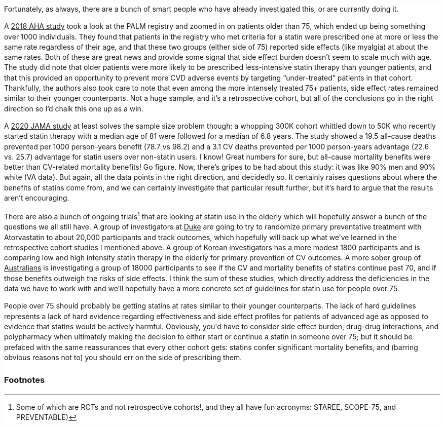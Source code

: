 Fortunately, as always, there are a bunch of smart people who have already investigated this, or are currently doing it.

A [2018 AHA study](https://www.ahajournals.org/doi/pdf/10.1161/JAHA.118.008546) took a look at the PALM registry and zoomed in on patients older than 75, which ended up being something over 1000 individuals. They found that patients in the registry who met criteria for a statin were prescribed one at more or less the same rate regardless of their age, and that these two groups (either side of 75) reported side effects (like myalgia) at about the same rates. Both of these are great news and provide some signal that side effect burden doesn’t seem to scale much with age. The study did note that older patients were more likely to be prescribed less-intensive statin therapy than younger patients, and that this provided an opportunity to prevent more CVD adverse events by targeting “under-treated” patients in that cohort. Thankfully, the authors also took care to note that even among the more intensely treated 75+ patients, side effect rates remained similar to their younger counterparts. Not a huge sample, and it’s a retrospective cohort, but all of the conclusions go in the right direction so I’d chalk this one up as a win.

A [2020 JAMA study](https://www.ahajournals.org/doi/pdf/10.1161/JAHA.118.008546) at least solves the sample size problem though: a whopping 300K cohort whittled down to 50K who recently started statin therapy with a median age of 81 were followed for a median of 6.8 years. The study showed a 19.5 all-cause deaths prevented per 1000 person-years benefit (78.7 vs 98.2) and a 3.1 CV deaths prevented per 1000 person-years advantage (22.6 vs. 25.7) advantage for statin users over non-statin users. I know! Great numbers for sure, but all-cause mortality benefits were better than CV-related mortality benefits! Go figure. Now, there’s gripes to be had about this study: it was like 90% men and 90% white (VA data). But again, all the data points in the right direction, and decidedly so. It certainly raises questions about where the benefits of statins come from, and we can certainly investigate that particular result further, but it’s hard to argue that the results aren’t encouraging.

There are also a bunch of ongoing trials[^3] that are looking at statin use in the elderly which will hopefully answer a bunch of the questions we all still have. A group of investigators at [Duke](https://clinicaltrials.gov/ct2/show/NCT04262206?draw=2&rank=6&term=statin%2C%20elderly) are going to try to randomize primary preventative treatment with Atorvastatin to about 20,000 participants and track outcomes, which hopefully will back up what we’ve learned in the retrospective cohort studies I mentioned above. [A group of Korean investigators](https://clinicaltrials.gov/ct2/show/NCT03770312?draw=2&rank=1&term=statin%2C%20elderly) has a more modest 1800 participants and is comparing low and high intensity statin therapy in the elderly for primary prevention of CV outcomes. A more sober group of [Australians](https://clinicaltrials.gov/ct2/show/NCT02099123) is investigating a group of 18000 participants to see if the CV and mortality benefits of statins continue past 70, and if those benefits outweigh the risks of side effects. I think the sum of these studies, which directly address the deficiencies in the data we have to work with and we’ll hopefully have a more concrete set of guidelines for statin use for people over 75. 

People over 75 should probably be getting statins at rates similar to their younger counterparts. The lack of hard guidelines represents a lack of hard evidence regarding effectiveness and side effect profiles for patients of advanced age as opposed to evidence that statins would be actively harmful. Obviously, you'd have to consider side effect burden, drug-drug interactions, and polypharmacy when ultimately making the decision to either start or continue a statin in someone over 75; but it should be prefaced with the same reassurances that every other cohort gets: statins confer significant mortality benefits, and (barring obvious reasons not to) you should err on the side of prescribing them. 

### Footnotes

[^1]: In the literature it ranges from 0.1% to somewhere around 10%. Cochrane’s (the Daria of medical review journals) review of statins cite the rate of myalgia to be around 9.4%, which I will accept for argument’s sake, although this doesn’t seem to match my own experience.

[^2]: I hate and love this term. It’s such a terrible description (my liver transaminases are...inflamed?), but it does just roll off of the tongue doesn’t it?)

[^3]: Some of which are RCTs and not retrospective cohorts!, and they all have fun acronyms: STAREE, SCOPE-75, and PREVENTABLE)